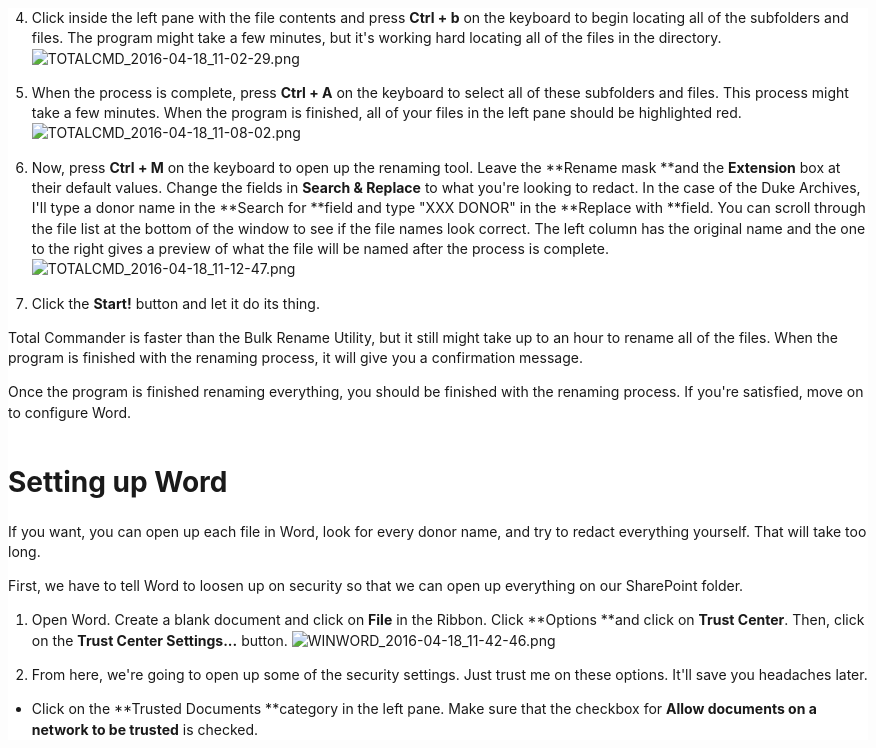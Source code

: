 
4.  Click inside the left pane with the file contents and press **Ctrl + b** on the keyboard to begin locating all of the subfolders and files. The program might take a few minutes, but it's working hard locating all of the files in the directory.  ![TOTALCMD_2016-04-18_11-02-29.png](/sites/KS/team/SiteAssets/Procedure%20Manual/Redacting%20archival%20material%20for%20Duke/TOTALCMD_2016-04-18_11-02-29.png)


5.  When the process is complete, press **Ctrl + A** on the keyboard to select all of these subfolders and files. This process might take a few minutes. When the program is finished, all of your files in the left pane should be highlighted red. ![TOTALCMD_2016-04-18_11-08-02.png](/sites/KS/team/SiteAssets/Procedure%20Manual/Redacting%20archival%20material%20for%20Duke/TOTALCMD_2016-04-18_11-08-02.png)


6.  Now, press **Ctrl + M** on the keyboard to open up the renaming tool. Leave the **Rename mask **and the **Extension** box at their default values. Change the fields in **Search & Replace** to what you're looking to redact. In the case of the Duke Archives, I'll type a donor name in the **Search for **field and type "XXX DONOR" in the **Replace with **field. You can scroll through the file list at the bottom of the window to see if the file names look correct. The left column has the original name and the one to the right gives a preview of what the file will be named after the process is complete. ![TOTALCMD_2016-04-18_11-12-47.png](/sites/KS/team/SiteAssets/Procedure%20Manual/Redacting%20archival%20material%20for%20Duke/TOTALCMD_2016-04-18_11-12-47.png)


7.  Click the **Start!** button and let it do its thing.


Total Command​er is faster than the Bulk​ Rename Utility, but it still might take up to an hour to rename all of the files. When the program is finished with the renaming process, it will give you a confirmation message. 


Once the program is finished renaming everything, you should be finished with the renaming process. If you're satisfied, move on to configure Word.​


# Setting up Word​


If you want, you can open up each file in Word, look for every donor name, and try to redact everything yourself. That will take too long. 


First, we have to tell Word to loosen up on security so that we can open up everything on our SharePoint folder.


1.  Open Word. Create a blank document and click on **File** in the Ribbon. Click **Options **and click on **Trust Center**. Then, click on the **Trust Center Settings...** button. ![WINWORD_2016-04-18_11-42-46.png](/sites/KS/team/SiteAssets/Procedure%20Manual/Redacting%20archival%20material%20for%20Duke/WINWORD_2016-04-18_11-42-46.png)


2.  From here, we're going to open up some of the security settings. Jus​​t trust me on these options. It'll save you headaches later.


*   Click on the **Trusted Documents **category in the ​​left pane. Make sure that the checkbox for **Allow documents on a network to be trusted** ​​is checked.
